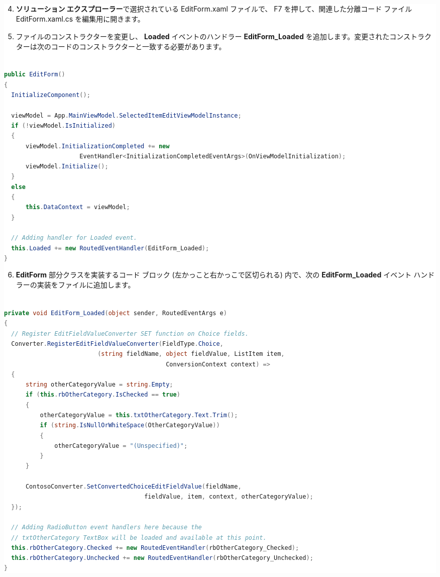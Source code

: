 
4. **ソリューション エクスプローラー**で選択されている EditForm.xaml ファイルで、 F7 を押して、関連した分離コード ファイル EditForm.xaml.cs を編集用に開きます。
    
  
5. ファイルのコンストラクターを変更し、 **Loaded** イベントのハンドラー **EditForm_Loaded** を追加します。変更されたコンストラクターは次のコードのコンストラクターと一致する必要があります。
    
  ```cs
  
public EditForm()
{
    InitializeComponent();

    viewModel = App.MainViewModel.SelectedItemEditViewModelInstance;
    if (!viewModel.IsInitialized)
    {
        viewModel.InitializationCompleted += new
                       EventHandler<InitializationCompletedEventArgs>(OnViewModelInitialization);
        viewModel.Initialize();
    }
    else
    {
        this.DataContext = viewModel;
    }

    // Adding handler for Loaded event.
    this.Loaded += new RoutedEventHandler(EditForm_Loaded);
}
  ```

6. **EditForm** 部分クラスを実装するコード ブロック (左かっこと右かっこで区切られる) 内で、次の **EditForm_Loaded** イベント ハンドラーの実装をファイルに追加します。
    
  ```cs
  
private void EditForm_Loaded(object sender, RoutedEventArgs e)
{
    // Register EditFieldValueConverter SET function on Choice fields.
    Converter.RegisterEditFieldValueConverter(FieldType.Choice, 
                            (string fieldName, object fieldValue, ListItem item, 
                                               ConversionContext context) =>
    {
        string otherCategoryValue = string.Empty;
        if (this.rbOtherCategory.IsChecked == true)
        {                    
            otherCategoryValue = this.txtOtherCategory.Text.Trim();
            if (string.IsNullOrWhiteSpace(OtherCategoryValue))
            {
                otherCategoryValue = "(Unspecified)";
            }
        }

        ContosoConverter.SetConvertedChoiceEditFieldValue(fieldName, 
                                         fieldValue, item, context, otherCategoryValue);
    });

    // Adding RadioButton event handlers here because the
    // txtOtherCategory TextBox will be loaded and available at this point.
    this.rbOtherCategory.Checked += new RoutedEventHandler(rbOtherCategory_Checked);
    this.rbOtherCategory.Unchecked += new RoutedEventHandler(rbOtherCategory_Unchecked);
}
  ```
